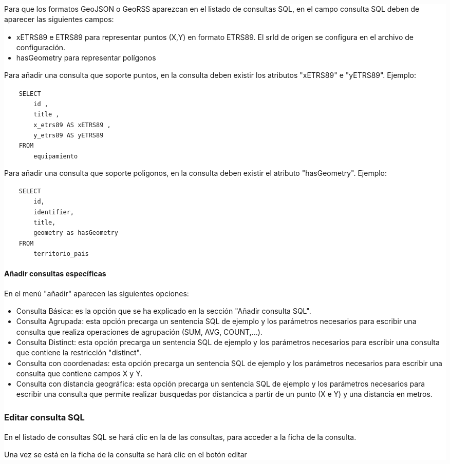 Para que los formatos GeoJSON o GeoRSS aparezcan en el listado de consultas SQL, en el campo consulta SQL deben de aparecer las siguientes campos:

 - xETRS89 e ETRS89 para representar puntos (X,Y) en formato ETRS89. El srId de origen se configura en el archivo de configuración.
 - hasGeometry para representar polígonos
  
Para añadir una consulta que soporte puntos, en la consulta deben existir los atributos "xETRS89" e "yETRS89". Ejemplo:

```
	SELECT
        id ,
        title ,      
        x_etrs89 AS xETRS89 ,
        y_etrs89 AS yETRS89 
    FROM
        equipamiento 
```

Para añadir una consulta que soporte poligonos, en la consulta deben existir el atributo "hasGeometry". Ejemplo:


``` 
    SELECT
        id,
        identifier,
        title,
        geometry as hasGeometry 
    FROM
        territorio_pais
```
 
#### Añadir consultas específicas

En el menú "añadir" aparecen las siguientes opciones:

 - Consulta Básica: es la opción que se ha explicado en la sección "Añadir consulta SQL".
 - Consulta Agrupada: esta opción precarga un sentencia SQL de ejemplo y los parámetros necesarios para escribir una consulta que realiza operaciones de agrupación (SUM, AVG, COUNT,...).
 - Consulta Distinct: esta opción precarga un sentencia SQL de ejemplo y los parámetros necesarios para escribir una consulta que contiene la restricción "distinct".
 - Consulta con coordenadas: esta opción precarga un sentencia SQL de ejemplo y los parámetros necesarios para escribir una consulta que contiene campos X y Y.
 - Consulta con distancia geográfica: esta opción precarga un sentencia SQL de ejemplo y los parámetros necesarios para escribir una consulta que permite realizar busquedas por distancica a partir de un punto (X e Y) y una distancia en metros.

### Editar consulta SQL
En el listado de consultas SQL se hará clic en la de las consultas, para acceder a la ficha de la consulta.

Una vez se está en la ficha de la consulta se hará clic en el botón editar
